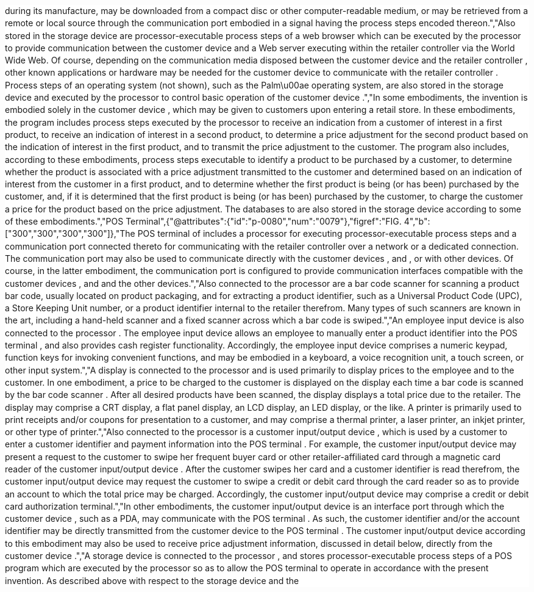 during its manufacture, may be downloaded from a compact disc or other computer-readable medium, or may be retrieved from a remote or local source through the communication port  embodied in a signal having the process steps encoded thereon.","Also stored in the storage device  are processor-executable process steps of a web browser  which can be executed by the processor  to provide communication between the customer device  and a Web server executing within the retailer controller  via the World Wide Web. Of course, depending on the communication media disposed between the customer device  and the retailer controller , other known applications or hardware may be needed for the customer device  to communicate with the retailer controller . Process steps of an operating system (not shown), such as the Palm\u00ae operating system, are also stored in the storage device  and executed by the processor  to control basic operation of the customer device .","In some embodiments, the invention is embodied solely in the customer device , which may be given to customers upon entering a retail store. In these embodiments, the program  includes process steps executed by the processor  to receive an indication from a customer of interest in a first product, to receive an indication of interest in a second product, to determine a price adjustment for the second product based on the indication of interest in the first product, and to transmit the price adjustment to the customer. The program  also includes, according to these embodiments, process steps executable to identify a product to be purchased by a customer, to determine whether the product is associated with a price adjustment transmitted to the customer and determined based on an indication of interest from the customer in a first product, and to determine whether the first product is being (or has been) purchased by the customer, and, if it is determined that the first product is being (or has been) purchased by the customer, to charge the customer a price for the product based on the price adjustment. The databases  to  are also stored in the storage device  according to some of these embodiments.","POS Terminal",{"@attributes":{"id":"p-0080","num":"0079"},"figref":"FIG. 4","b":["300","300","300","300"]},"The POS terminal  of  includes a processor  for executing processor-executable process steps and a communication port  connected thereto for communicating with the retailer controller  over a network or a dedicated connection. The communication port  may also be used to communicate directly with the customer devices ,  and , or with other devices. Of course, in the latter embodiment, the communication port  is configured to provide communication interfaces compatible with the customer devices ,  and  and the other devices.","Also connected to the processor  are a bar code scanner  for scanning a product bar code, usually located on product packaging, and for extracting a product identifier, such as a Universal Product Code (UPC), a Store Keeping Unit number, or a product identifier internal to the retailer therefrom. Many types of such scanners are known in the art, including a hand-held scanner and a fixed scanner across which a bar code is swiped.","An employee input device  is also connected to the processor . The employee input device  allows an employee to manually enter a product identifier into the POS terminal , and also provides cash register functionality. Accordingly, the employee input device  comprises a numeric keypad, function keys for invoking convenient functions, and may be embodied in a keyboard, a voice recognition unit, a touch screen, or other input system.","A display  is connected to the processor  and is used primarily to display prices to the employee and to the customer. In one embodiment, a price to be charged to the customer is displayed on the display  each time a bar code is scanned by the bar code scanner . After all desired products have been scanned, the display  displays a total price due to the retailer. The display  may comprise a CRT display, a flat panel display, an LCD display, an LED display, or the like. A printer  is primarily used to print receipts and\/or coupons for presentation to a customer, and may comprise a thermal printer, a laser printer, an inkjet printer, or other type of printer.","Also connected to the processor  is a customer input\/output device , which is used by a customer to enter a customer identifier and payment information into the POS terminal . For example, the customer input\/output device  may present a request to the customer to swipe her frequent buyer card or other retailer-affiliated card through a magnetic card reader of the customer input\/output device . After the customer swipes her card and a customer identifier is read therefrom, the customer input\/output device  may request the customer to swipe a credit or debit card through the card reader so as to provide an account to which the total price may be charged. Accordingly, the customer input\/output device  may comprise a credit or debit card authorization terminal.","In other embodiments, the customer input\/output device  is an interface port through which the customer device , such as a PDA, may communicate with the POS terminal . As such, the customer identifier and\/or the account identifier may be directly transmitted from the customer device  to the POS terminal . The customer input\/output device  according to this embodiment may also be used to receive price adjustment information, discussed in detail below, directly from the customer device .","A storage device  is connected to the processor , and stores processor-executable process steps of a POS program  which are executed by the processor  so as to allow the POS terminal  to operate in accordance with the present invention. As described above with respect to the storage device  and the